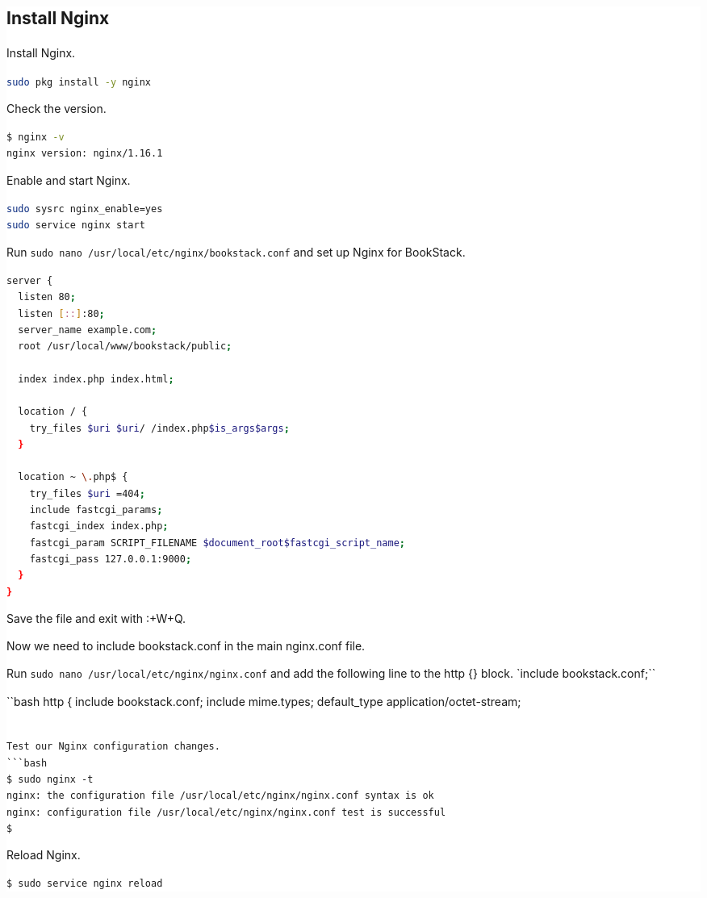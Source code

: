 
## Install Nginx

Install Nginx.

```bash
sudo pkg install -y nginx
```
Check the version.
```bash
$ nginx -v
nginx version: nginx/1.16.1
```
Enable and start Nginx.
```bash
sudo sysrc nginx_enable=yes
sudo service nginx start
```

Run `sudo nano /usr/local/etc/nginx/bookstack.conf` and set up Nginx for BookStack.

```bash
server {
  listen 80;
  listen [::]:80;
  server_name example.com;
  root /usr/local/www/bookstack/public;

  index index.php index.html;

  location / {
    try_files $uri $uri/ /index.php$is_args$args;
  }

  location ~ \.php$ {
    try_files $uri =404;
    include fastcgi_params;
    fastcgi_index index.php;
    fastcgi_param SCRIPT_FILENAME $document_root$fastcgi_script_name;
    fastcgi_pass 127.0.0.1:9000;
  }
}

```
Save the file and exit with :+W+Q.

Now we need to include bookstack.conf in the main nginx.conf file.

Run `sudo nano /usr/local/etc/nginx/nginx.conf` and add the following line to the http {} block.
`include bookstack.conf;``

``bash
http {
    include       bookstack.conf;
    include       mime.types;
    default_type  application/octet-stream;
```

Test our Nginx configuration changes.
```bash
$ sudo nginx -t
nginx: the configuration file /usr/local/etc/nginx/nginx.conf syntax is ok
nginx: configuration file /usr/local/etc/nginx/nginx.conf test is successful
$ 
```
Reload Nginx.
```bash
$ sudo service nginx reload
```